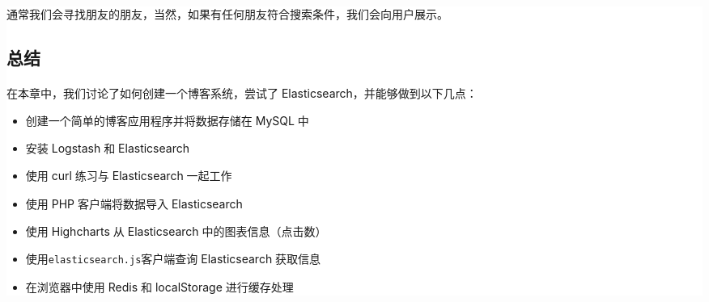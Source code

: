 通常我们会寻找朋友的朋友，当然，如果有任何朋友符合搜索条件，我们会向用户展示。

## 总结

在本章中，我们讨论了如何创建一个博客系统，尝试了 Elasticsearch，并能够做到以下几点：

+   创建一个简单的博客应用程序并将数据存储在 MySQL 中

+   安装 Logstash 和 Elasticsearch

+   使用 curl 练习与 Elasticsearch 一起工作

+   使用 PHP 客户端将数据导入 Elasticsearch

+   使用 Highcharts 从 Elasticsearch 中的图表信息（点击数）

+   使用`elasticsearch.js`客户端查询 Elasticsearch 获取信息

+   在浏览器中使用 Redis 和 localStorage 进行缓存处理
